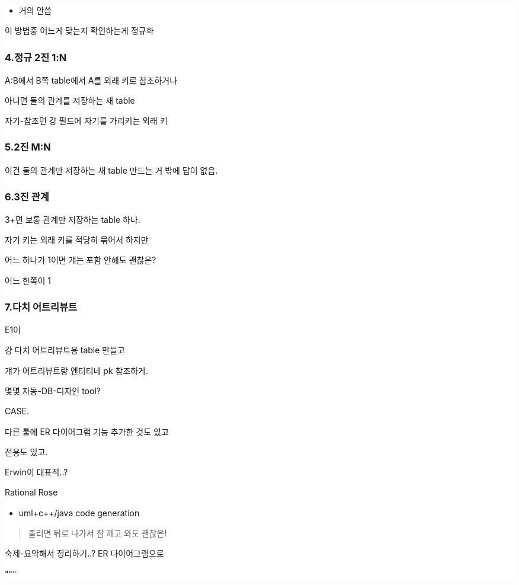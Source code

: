 - 거의 안씀



이 방법중 어느게 맞는지 확인하는게 정규화

### 4.정규 2진 1:N

A:B에서 B쪽 table에서 A를 외래 키로 참조하거나

아니면 둘의 관계를 저장하는 새 table



자기-참조면 걍 필드에 자기를 가리키는 외래 키

### 5.2진 M:N

이건 둘의 관계만 저장하는 새 table 만드는 거  밖에 답이 없음.

### 6.3진 관계

3+면 보통 관계만 저장하는 table 하나.

자기 키는 외래 키를 적당히 묶어서 하지만

어느 하나가 1이면 걔는 포함 안해도 괜찮은?

어느 한쪽이 1

### 7.다치 어트리뷰트

E1이

걍 다치 어트리뷰트용 table 만들고

걔가 어트리뷰트랑 엔티티네 pk 참조하게.







몇몇 자동-DB-디자인 tool?

CASE.

다른 툴에 ER 다이어그램 기능 추가한 것도 있고

전용도 있고.

Erwin이 대표적..?

Rational Rose

- uml+c++/java code generation

>졸리면 뒤로 나가서 잠 깨고 와도 괜찮은!



숙제-요약해서 정리하기..? ER 다이어그램으로

"""
